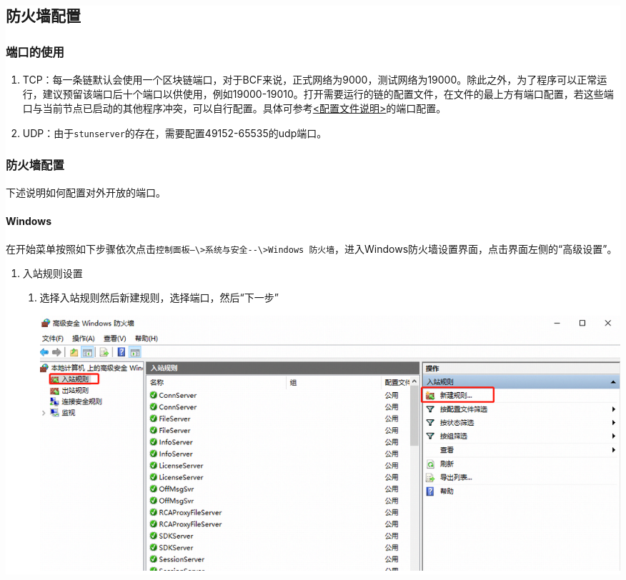 ## 防火墙配置

### 端口的使用

1. TCP：每一条链默认会使用一个区块链端口，对于BCF来说，正式网络为9000，测试网络为19000。除此之外，为了程序可以正常运行，建议预留该端口后十个端口以供使用，例如19000-19010。打开需要运行的链的配置文件，在文件的最上方有端口配置，若这些端口与当前节点已启动的其他程序冲突，可以自行配置。具体可参考[\<配置文件说明\>](/zh/教程/PC全节点教程/Windows/install.html#配置文件说明)的端口配置。

2. UDP：由于`stunserver`的存在，需要配置49152-65535的udp端口。

### 防火墙配置

下述说明如何配置对外开放的端口。

#### Windows

在开始菜单按照如下步骤依次点击`控制面板—\>系统与安全--\>Windows
防火墙`，进入Windows防火墙设置界面，点击界面左侧的“高级设置”。

1. 入站规则设置
   
   1. 选择入站规则然后新建规则，选择端口，然后“下一步”
      
      ![](./media/3c4bc50e00ef5c00659ec3924c4b15d0.png)
      